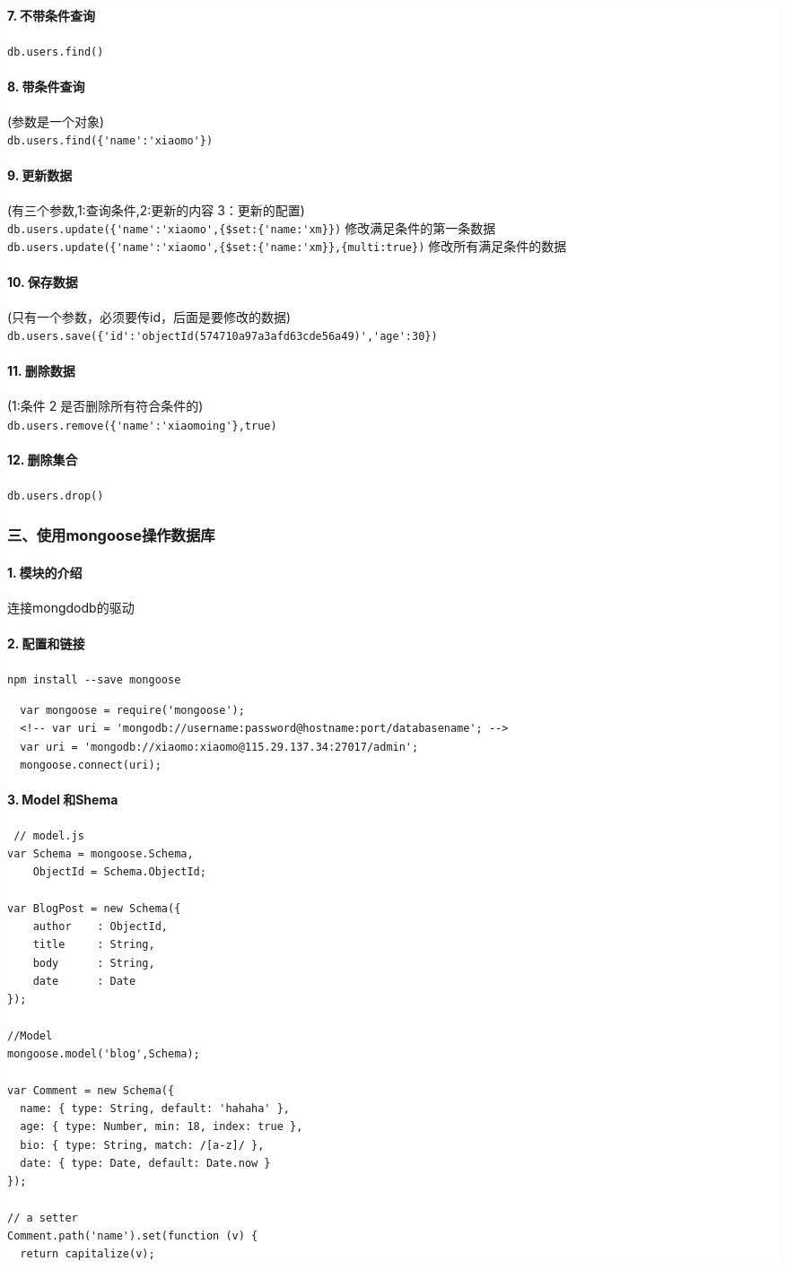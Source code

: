#### 7. 不带条件查询  
`db.users.find()`  

#### 8. 带条件查询
(参数是一个对象)  
`db.users.find({'name':'xiaomo'})`  

#### 9. 更新数据
(有三个参数,1:查询条件,2:更新的内容 3：更新的配置)  
`db.users.update({'name':'xiaomo',{$set:{'name:'xm}})`   修改满足条件的第一条数据  
`db.users.update({'name':'xiaomo',{$set:{'name:'xm}},{multi:true})`    修改所有满足条件的数据  

#### 10. 保存数据
(只有一个参数，必须要传id，后面是要修改的数据)  
`db.users.save({'id':'objectId(574710a97a3afd63cde56a49)','age':30})`  

#### 11. 删除数据
(1:条件 2 是否删除所有符合条件的)  
`db.users.remove({'name':'xiaomoing'},true)`  

#### 12. 删除集合  
`db.users.drop()`  

### 三、使用mongoose操作数据库  

#### 1. 模块的介绍  
连接mongdodb的驱动

#### 2. 配置和链接  
`npm install --save mongoose`  

```
  var mongoose = require('mongoose');
  <!-- var uri = 'mongodb://username:password@hostname:port/databasename'; -->
  var uri = 'mongodb://xiaomo:xiaomo@115.29.137.34:27017/admin';
  mongoose.connect(uri);
```

#### 3. Model 和Shema

```
 // model.js
var Schema = mongoose.Schema,
    ObjectId = Schema.ObjectId;

var BlogPost = new Schema({
    author    : ObjectId,
    title     : String,
    body      : String,
    date      : Date
});

//Model
mongoose.model('blog',Schema);

var Comment = new Schema({
  name: { type: String, default: 'hahaha' },
  age: { type: Number, min: 18, index: true },
  bio: { type: String, match: /[a-z]/ },
  date: { type: Date, default: Date.now }
});

// a setter
Comment.path('name').set(function (v) {
  return capitalize(v);
```
